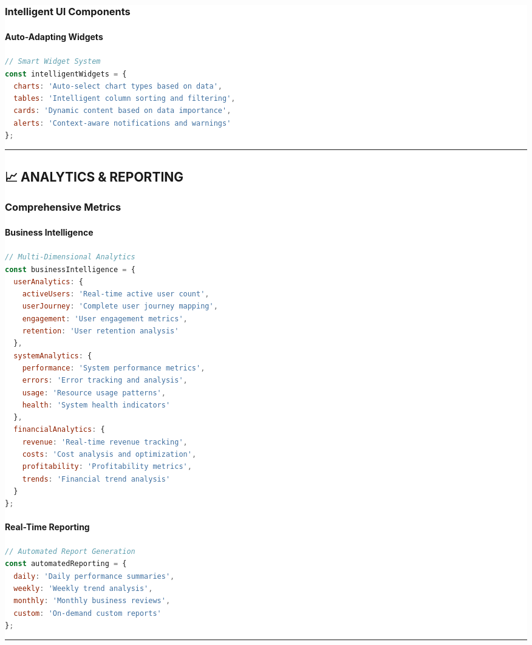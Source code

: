 ### **Intelligent UI Components**

#### **Auto-Adapting Widgets**
```javascript
// Smart Widget System
const intelligentWidgets = {
  charts: 'Auto-select chart types based on data',
  tables: 'Intelligent column sorting and filtering',
  cards: 'Dynamic content based on data importance',
  alerts: 'Context-aware notifications and warnings'
};
```

---

## 📈 **ANALYTICS & REPORTING**

### **Comprehensive Metrics**

#### **Business Intelligence**
```javascript
// Multi-Dimensional Analytics
const businessIntelligence = {
  userAnalytics: {
    activeUsers: 'Real-time active user count',
    userJourney: 'Complete user journey mapping',
    engagement: 'User engagement metrics',
    retention: 'User retention analysis'
  },
  systemAnalytics: {
    performance: 'System performance metrics',
    errors: 'Error tracking and analysis',
    usage: 'Resource usage patterns',
    health: 'System health indicators'
  },
  financialAnalytics: {
    revenue: 'Real-time revenue tracking',
    costs: 'Cost analysis and optimization',
    profitability: 'Profitability metrics',
    trends: 'Financial trend analysis'
  }
};
```

#### **Real-Time Reporting**
```javascript
// Automated Report Generation
const automatedReporting = {
  daily: 'Daily performance summaries',
  weekly: 'Weekly trend analysis',
  monthly: 'Monthly business reviews',
  custom: 'On-demand custom reports'
};
```

---